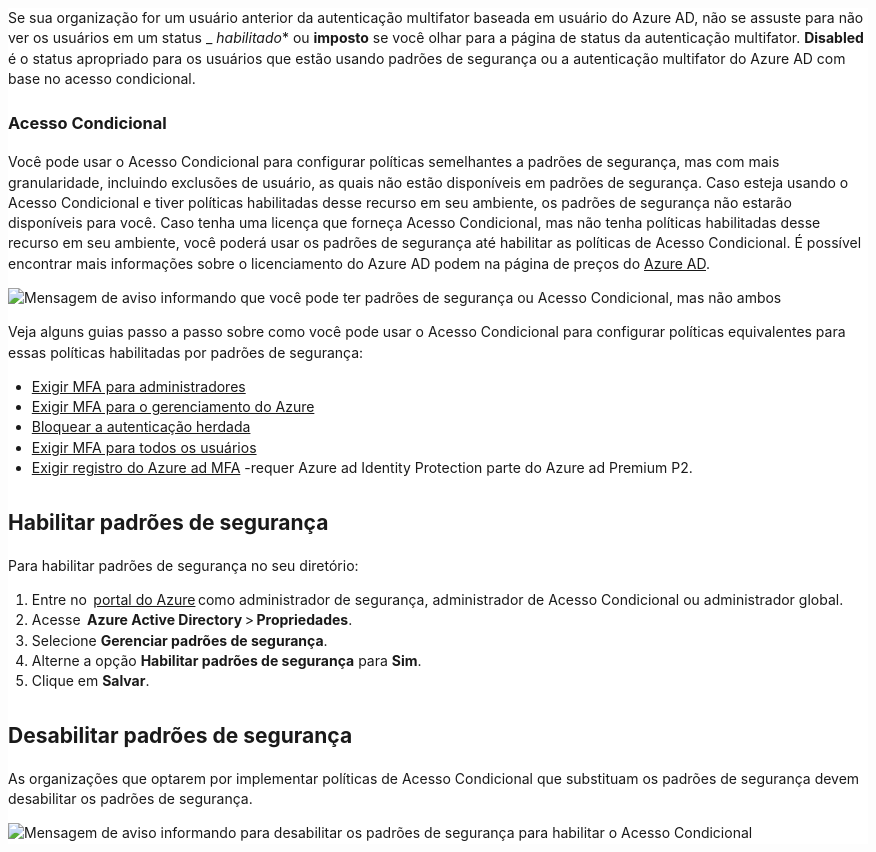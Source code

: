 Se sua organização for um usuário anterior da autenticação multifator baseada em usuário do Azure AD, não se assuste para não ver os usuários em um status _ *habilitado** ou **imposto** se você olhar para a página de status da autenticação multifator. **Disabled** é o status apropriado para os usuários que estão usando padrões de segurança ou a autenticação multifator do Azure AD com base no acesso condicional.

### <a name="conditional-access"></a>Acesso Condicional

Você pode usar o Acesso Condicional para configurar políticas semelhantes a padrões de segurança, mas com mais granularidade, incluindo exclusões de usuário, as quais não estão disponíveis em padrões de segurança. Caso esteja usando o Acesso Condicional e tiver políticas habilitadas desse recurso em seu ambiente, os padrões de segurança não estarão disponíveis para você. Caso tenha uma licença que forneça Acesso Condicional, mas não tenha políticas habilitadas desse recurso em seu ambiente, você poderá usar os padrões de segurança até habilitar as políticas de Acesso Condicional. É possível encontrar mais informações sobre o licenciamento do Azure AD podem na página de preços do [Azure AD](https://azure.microsoft.com/pricing/details/active-directory/).

![Mensagem de aviso informando que você pode ter padrões de segurança ou Acesso Condicional, mas não ambos](./media/concept-fundamentals-security-defaults/security-defaults-conditional-access.png)

Veja alguns guias passo a passo sobre como você pode usar o Acesso Condicional para configurar políticas equivalentes para essas políticas habilitadas por padrões de segurança:

- [Exigir MFA para administradores](../conditional-access/howto-conditional-access-policy-admin-mfa.md)
- [Exigir MFA para o gerenciamento do Azure](../conditional-access/howto-conditional-access-policy-azure-management.md)
- [Bloquear a autenticação herdada](../conditional-access/howto-conditional-access-policy-block-legacy.md)
- [Exigir MFA para todos os usuários](../conditional-access/howto-conditional-access-policy-all-users-mfa.md)
- [Exigir registro do Azure ad MFA](../identity-protection/howto-identity-protection-configure-mfa-policy.md) -requer Azure ad Identity Protection parte do Azure ad Premium P2.

## <a name="enabling-security-defaults"></a>Habilitar padrões de segurança

Para habilitar padrões de segurança no seu diretório:

1. Entre no  [portal do Azure](https://portal.azure.com) como administrador de segurança, administrador de Acesso Condicional ou administrador global.
1. Acesse  **Azure Active Directory** > **Propriedades**.
1. Selecione **Gerenciar padrões de segurança**.
1. Alterne a opção **Habilitar padrões de segurança** para **Sim**.
1. Clique em **Salvar**.

## <a name="disabling-security-defaults"></a>Desabilitar padrões de segurança

As organizações que optarem por implementar políticas de Acesso Condicional que substituam os padrões de segurança devem desabilitar os padrões de segurança. 

![Mensagem de aviso informando para desabilitar os padrões de segurança para habilitar o Acesso Condicional](./media/concept-fundamentals-security-defaults/security-defaults-disable-before-conditional-access.png)
